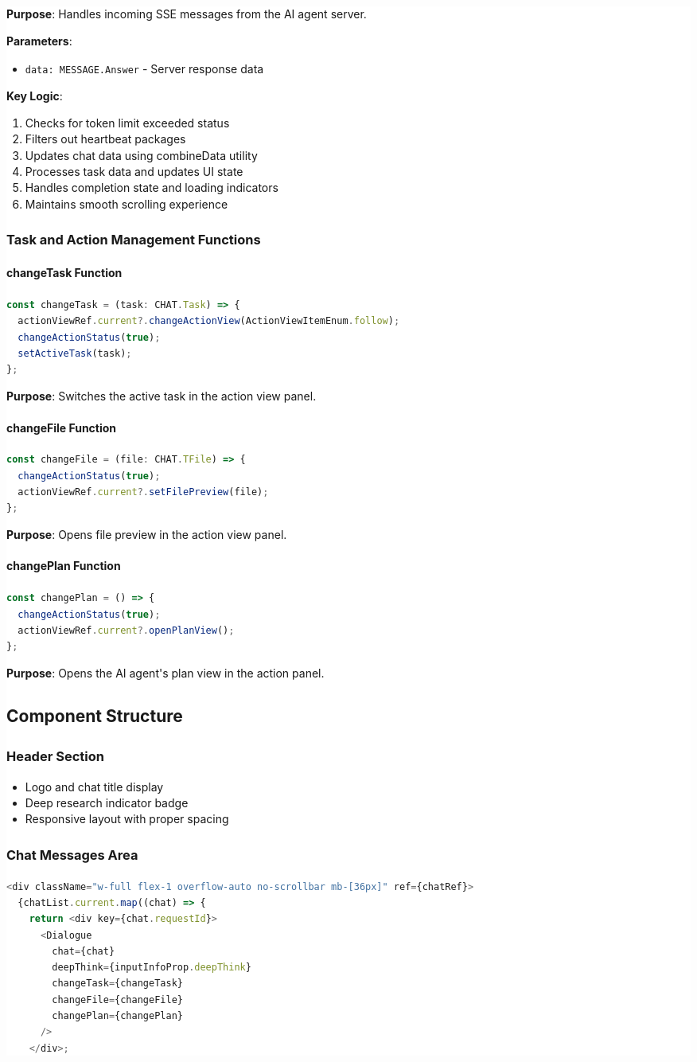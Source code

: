 **Purpose**: Handles incoming SSE messages from the AI agent server.

**Parameters**:
- `data: MESSAGE.Answer` - Server response data

**Key Logic**:
1. Checks for token limit exceeded status
2. Filters out heartbeat packages
3. Updates chat data using combineData utility
4. Processes task data and updates UI state
5. Handles completion state and loading indicators
6. Maintains smooth scrolling experience

### Task and Action Management Functions

#### changeTask Function
```typescript
const changeTask = (task: CHAT.Task) => {
  actionViewRef.current?.changeActionView(ActionViewItemEnum.follow);
  changeActionStatus(true);
  setActiveTask(task);
};
```

**Purpose**: Switches the active task in the action view panel.

#### changeFile Function  
```typescript
const changeFile = (file: CHAT.TFile) => {
  changeActionStatus(true);
  actionViewRef.current?.setFilePreview(file);
};
```

**Purpose**: Opens file preview in the action view panel.

#### changePlan Function
```typescript
const changePlan = () => {
  changeActionStatus(true);
  actionViewRef.current?.openPlanView();
};
```

**Purpose**: Opens the AI agent's plan view in the action panel.

## Component Structure

### Header Section
- Logo and chat title display
- Deep research indicator badge
- Responsive layout with proper spacing

### Chat Messages Area
```typescript
<div className="w-full flex-1 overflow-auto no-scrollbar mb-[36px]" ref={chatRef}>
  {chatList.current.map((chat) => {
    return <div key={chat.requestId}>
      <Dialogue
        chat={chat}
        deepThink={inputInfoProp.deepThink}
        changeTask={changeTask}
        changeFile={changeFile}
        changePlan={changePlan}
      />
    </div>;
```